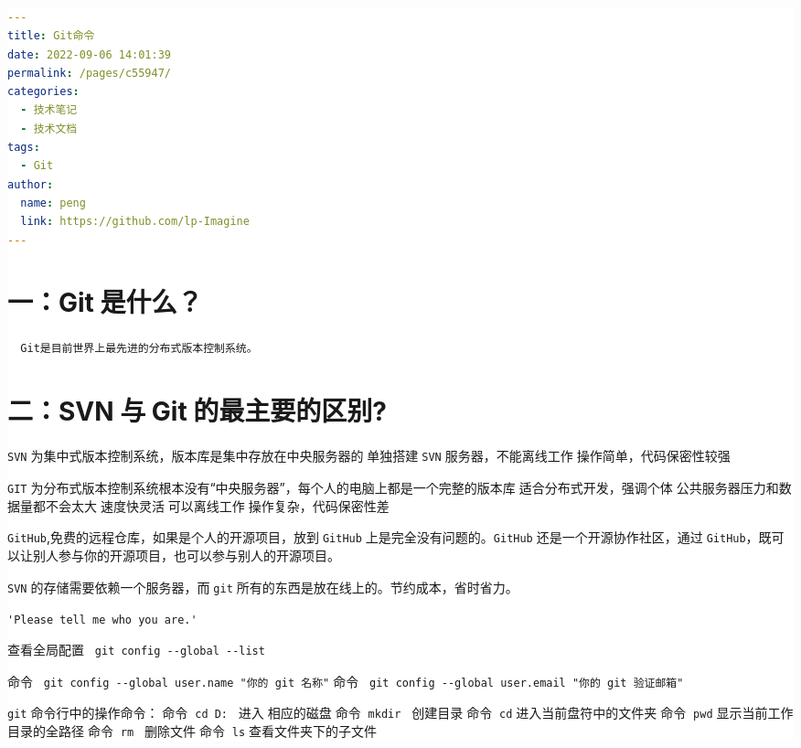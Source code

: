 ```yaml
---
title: Git命令
date: 2022-09-06 14:01:39
permalink: /pages/c55947/
categories:
  - 技术笔记
  - 技术文档
tags:
  - Git
author:
  name: peng
  link: https://github.com/lp-Imagine
---
```


# 一：Git 是什么？

```
  Git是目前世界上最先进的分布式版本控制系统。
```



# 二：SVN 与 Git 的最主要的区别?

`SVN` 为集中式版本控制系统，版本库是集中存放在中央服务器的
单独搭建 `SVN` 服务器，不能离线工作
操作简单，代码保密性较强

`GIT` 为分布式版本控制系统根本没有“中央服务器”，每个人的电脑上都是一个完整的版本库
适合分布式开发，强调个体
公共服务器压力和数据量都不会太大
速度快灵活
可以离线工作
操作复杂，代码保密性差

`GitHub`,免费的远程仓库，如果是个人的开源项目，放到 `GitHub` 上是完全没有问题的。`GitHub` 还是一个开源协作社区，通过 `GitHub`，既可以让别人参与你的开源项目，也可以参与别人的开源项目。

`SVN` 的存储需要依赖一个服务器，而 `git` 所有的东西是放在线上的。节约成本，省时省力。

`'Please tell me who you are.'`

查看全局配置   `git config --global --list`

命令   `git config --global user.name "你的 git 名称"`
命令   `git config --global user.email "你的 git 验证邮箱"`

`git` 命令行中的操作命令：
命令  `cd D:`   进入 相应的磁盘
命令  `mkdir`   创建目录
命令  `cd` 进入当前盘符中的文件夹
命令  `pwd` 显示当前工作目录的全路径
命令  `rm`   删除文件
命令  `ls` 查看文件夹下的子文件
